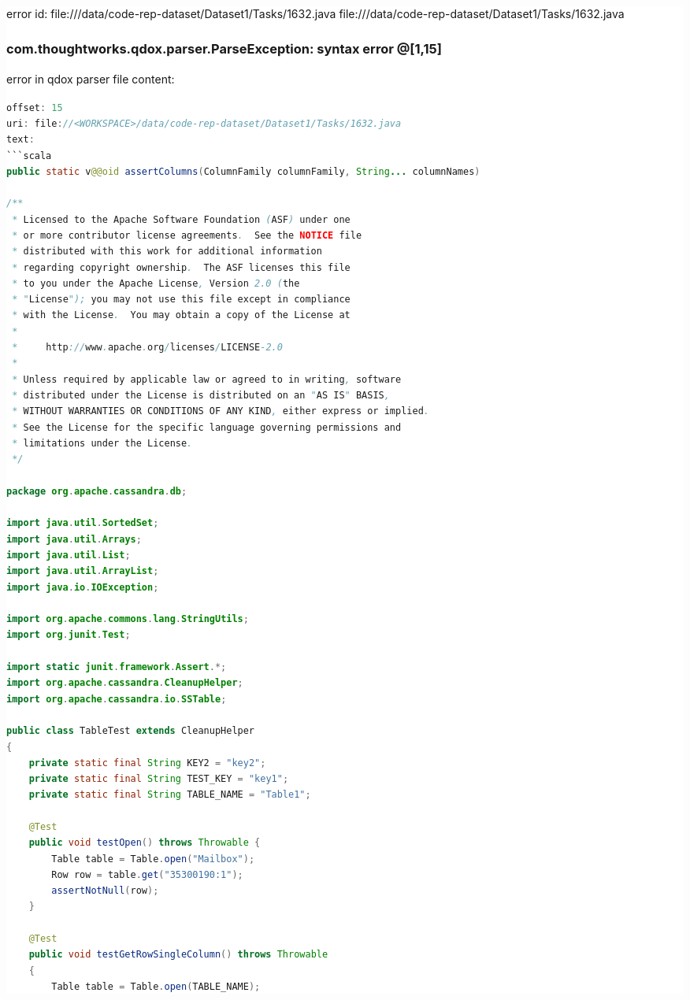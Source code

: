 error id: file://<WORKSPACE>/data/code-rep-dataset/Dataset1/Tasks/1632.java
file://<WORKSPACE>/data/code-rep-dataset/Dataset1/Tasks/1632.java
### com.thoughtworks.qdox.parser.ParseException: syntax error @[1,15]

error in qdox parser
file content:
```java
offset: 15
uri: file://<WORKSPACE>/data/code-rep-dataset/Dataset1/Tasks/1632.java
text:
```scala
public static v@@oid assertColumns(ColumnFamily columnFamily, String... columnNames)

/**
 * Licensed to the Apache Software Foundation (ASF) under one
 * or more contributor license agreements.  See the NOTICE file
 * distributed with this work for additional information
 * regarding copyright ownership.  The ASF licenses this file
 * to you under the Apache License, Version 2.0 (the
 * "License"); you may not use this file except in compliance
 * with the License.  You may obtain a copy of the License at
 *
 *     http://www.apache.org/licenses/LICENSE-2.0
 *
 * Unless required by applicable law or agreed to in writing, software
 * distributed under the License is distributed on an "AS IS" BASIS,
 * WITHOUT WARRANTIES OR CONDITIONS OF ANY KIND, either express or implied.
 * See the License for the specific language governing permissions and
 * limitations under the License.
 */

package org.apache.cassandra.db;

import java.util.SortedSet;
import java.util.Arrays;
import java.util.List;
import java.util.ArrayList;
import java.io.IOException;

import org.apache.commons.lang.StringUtils;
import org.junit.Test;

import static junit.framework.Assert.*;
import org.apache.cassandra.CleanupHelper;
import org.apache.cassandra.io.SSTable;

public class TableTest extends CleanupHelper
{
    private static final String KEY2 = "key2";
    private static final String TEST_KEY = "key1";
    private static final String TABLE_NAME = "Table1";

    @Test
    public void testOpen() throws Throwable {
        Table table = Table.open("Mailbox");
        Row row = table.get("35300190:1");
        assertNotNull(row);
    }
    
    @Test
    public void testGetRowSingleColumn() throws Throwable
    {
        Table table = Table.open(TABLE_NAME);
```